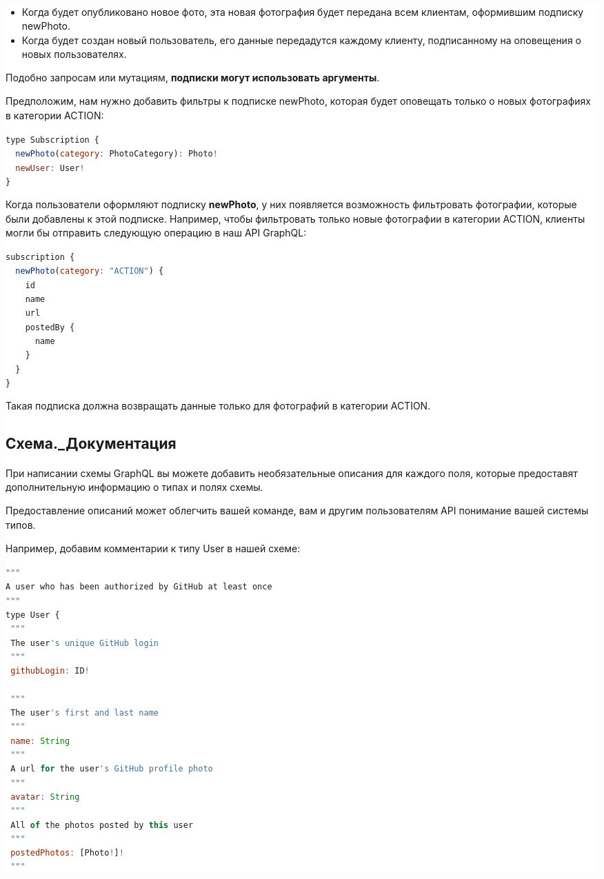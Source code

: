 - Когда будет опубликовано новое фото, эта новая фотография будет передана всем клиентам, оформившим подписку newPhoto. 
- Когда будет создан новый пользователь, его данные передадутся каждому клиенту, подписанному на оповещения о новых пользователях.

Подобно запросам или мутациям, **подписки могут использовать аргументы**. 

Предположим, нам нужно добавить фильтры к подписке newPhoto, которая будет оповещать только о новых фотографиях в категории ACTION:

```js
type Subscription {
  newPhoto(category: PhotoCategory): Photo!
  newUser: User!
}
```

Когда пользователи оформляют подписку **newPhoto**, у них появляется возможность фильтровать фотографии, которые были добавлены к этой подписке. Например, чтобы фильтровать только новые фотографии в категории ACTION, клиенты могли бы отправить следующую операцию в наш API GraphQL:

```js
subscription {
  newPhoto(category: "ACTION") {
    id
    name
    url
    postedBy {
      name
    }
  }
}
```
Такая подписка должна возвращать данные только для фотографий в категории ACTION.

## Схема._Документация

При написании схемы GraphQL вы можете добавить необязательные описания для каждого поля, которые предоставят дополнительную информацию о типах и полях схемы.

Предоставление описаний может облегчить вашей команде, вам и другим пользователям API понимание вашей системы типов.

Например, добавим комментарии к типу User в нашей схеме:

```js
"""
A user who has been authorized by GitHub at least once
"""
type User {
 """
 The user's unique GitHub login
 """
 githubLogin: ID!

 """
 The user's first and last name
 """
 name: String
 """
 A url for the user's GitHub profile photo
 """
 avatar: String
 """
 All of the photos posted by this user
 """
 postedPhotos: [Photo!]!
 """
```